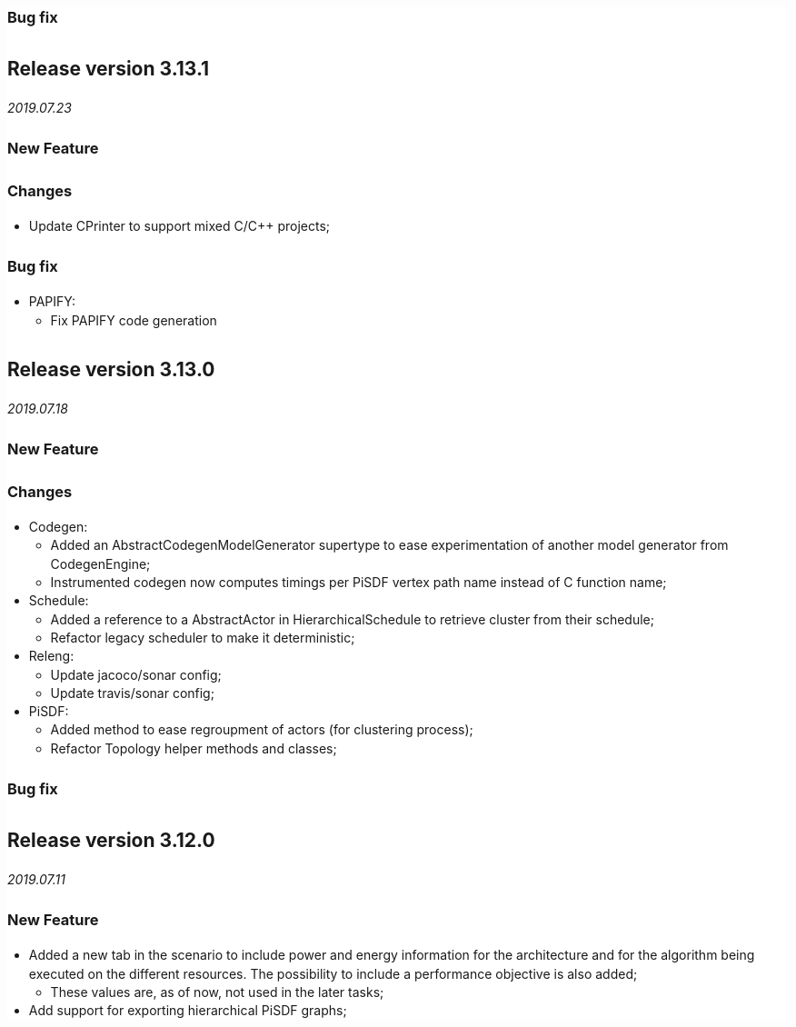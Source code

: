 ### Bug fix


## Release version 3.13.1
*2019.07.23*

### New Feature

### Changes
* Update CPrinter to support mixed C/C++ projects;

### Bug fix
* PAPIFY:
  * Fix PAPIFY code generation


## Release version 3.13.0
*2019.07.18*

### New Feature

### Changes
* Codegen:
  * Added an AbstractCodegenModelGenerator supertype to ease experimentation of another model generator from CodegenEngine;
  * Instrumented codegen now computes timings per PiSDF vertex path name instead of C function name;
* Schedule:
  * Added a reference to a AbstractActor in HierarchicalSchedule to retrieve cluster from their schedule;
  * Refactor legacy scheduler to make it deterministic;
* Releng:
  * Update jacoco/sonar config;
  * Update travis/sonar config;
* PiSDF:
  * Added method to ease regroupment of actors (for clustering process);
  * Refactor Topology helper methods and classes;

### Bug fix

## Release version 3.12.0
*2019.07.11*

### New Feature
* Added a new tab in the scenario to include power and energy information for the architecture and for the algorithm being executed on the different resources. The possibility to include a performance objective is also added;
  * These values are, as of now, not used in the later tasks;
* Add support for exporting hierarchical PiSDF graphs;
